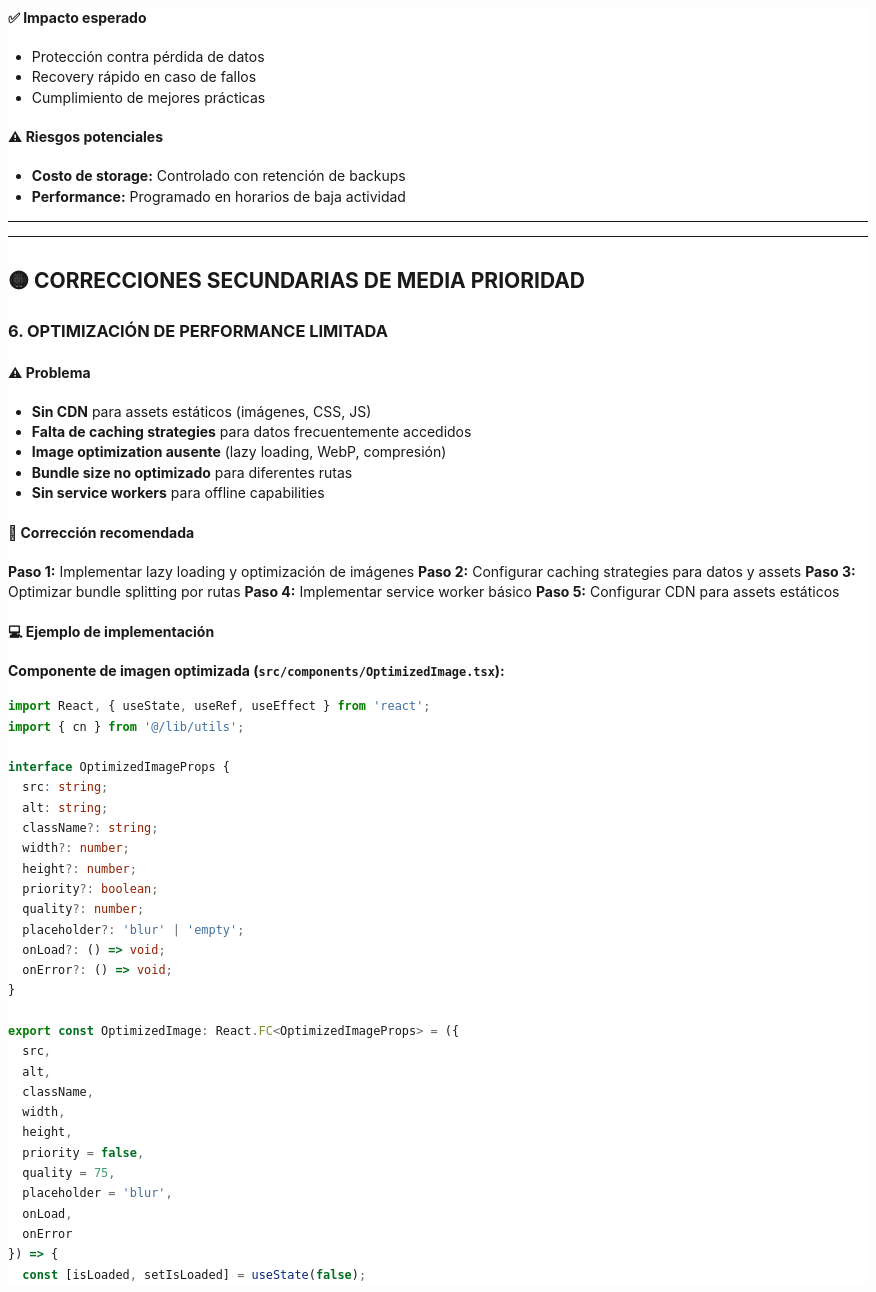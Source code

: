 #### ✅ Impacto esperado
- Protección contra pérdida de datos
- Recovery rápido en caso de fallos
- Cumplimiento de mejores prácticas

#### ⚠️ Riesgos potenciales
- **Costo de storage:** Controlado con retención de backups
- **Performance:** Programado en horarios de baja actividad

---

---

## 🟡 CORRECCIONES SECUNDARIAS DE MEDIA PRIORIDAD

### 6. OPTIMIZACIÓN DE PERFORMANCE LIMITADA

#### ⚠️ Problema
- **Sin CDN** para assets estáticos (imágenes, CSS, JS)
- **Falta de caching strategies** para datos frecuentemente accedidos
- **Image optimization ausente** (lazy loading, WebP, compresión)
- **Bundle size no optimizado** para diferentes rutas
- **Sin service workers** para offline capabilities

#### 🔧 Corrección recomendada
**Paso 1:** Implementar lazy loading y optimización de imágenes
**Paso 2:** Configurar caching strategies para datos y assets
**Paso 3:** Optimizar bundle splitting por rutas
**Paso 4:** Implementar service worker básico
**Paso 5:** Configurar CDN para assets estáticos

#### 💻 Ejemplo de implementación

**Componente de imagen optimizada (`src/components/OptimizedImage.tsx`):**
```typescript
import React, { useState, useRef, useEffect } from 'react';
import { cn } from '@/lib/utils';

interface OptimizedImageProps {
  src: string;
  alt: string;
  className?: string;
  width?: number;
  height?: number;
  priority?: boolean;
  quality?: number;
  placeholder?: 'blur' | 'empty';
  onLoad?: () => void;
  onError?: () => void;
}

export const OptimizedImage: React.FC<OptimizedImageProps> = ({
  src,
  alt,
  className,
  width,
  height,
  priority = false,
  quality = 75,
  placeholder = 'blur',
  onLoad,
  onError
}) => {
  const [isLoaded, setIsLoaded] = useState(false);
```